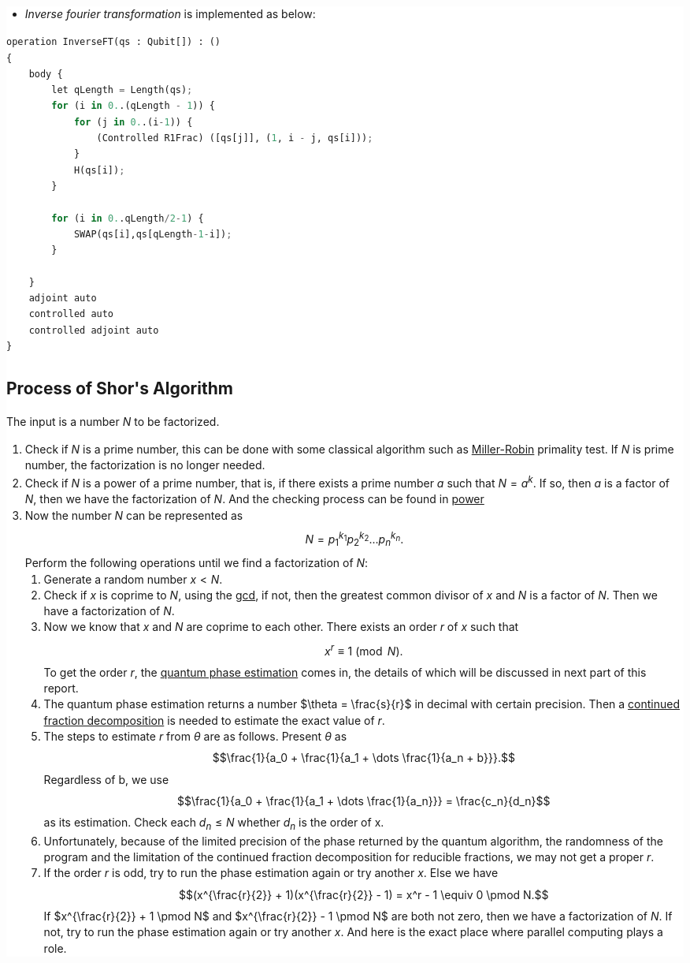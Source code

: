 * *Inverse fourier transformation* is implemented as below:


```python
operation InverseFT(qs : Qubit[]) : () 
{
    body {
        let qLength = Length(qs);
        for (i in 0..(qLength - 1)) {
            for (j in 0..(i-1)) {
                (Controlled R1Frac) ([qs[j]], (1, i - j, qs[i]));
            }
            H(qs[i]);
        }

        for (i in 0..qLength/2-1) {
            SWAP(qs[i],qs[qLength-1-i]);
        }

    }
    adjoint auto
    controlled auto
    controlled adjoint auto
}
```


## Process of Shor's Algorithm

The input is a number $N$ to be factorized.
1. Check if $N$ is a prime number, this can be done with some classical algorithm such as [Miller-Robin](./Classical/miller-robin.py) primality test. If $N$ is prime number, the factorization is no longer needed.
2. Check if $N$ is a power of a prime number, that is, if there exists a prime number $a$ such that $N = a^k$. If so, then $a$ is a factor of $N$, then we have the factorization of $N$. And the checking process can be found in [power](./Classical/power.py)
3. Now the number $N$ can be represented as $$N = p_1^{k_1} p_2^{k_2} ... p_n^{k_n}.$$ Perform the following operations until we find a factorization of $N$:
   1. Generate a random number $x < N$.
   2. Check if $x$ is coprime to $N$, using the [gcd](./Classical/gcd.py), if not, then the greatest common divisor of $x$ and $N$ is a factor of $N$. Then we have a factorization of $N$.
   3. Now we know that $x$ and $N$ are coprime to each other. There exists an order $r$ of $x$ such that $$x^r \equiv 1 \pmod N.$$ To get the order $r$, the [quantum phase estimation](./myShorLib/Operation.qs) comes in, the details of which will be discussed in next part of this report.
   4. The quantum phase estimation returns a number $\theta = \frac{s}{r}$ in decimal with certain precision. Then a [continued fraction decomposition](./Classical/fraction.py) is needed to estimate the exact value of $r$. 
   5. The steps to estimate $r$ from $\theta$ are as follows. Present $\theta$ as $$\frac{1}{a_0 + \frac{1}{a_1 + \dots \frac{1}{a_n + b}}}.$$ Regardless of b, we use $$\frac{1}{a_0 + \frac{1}{a_1 + \dots \frac{1}{a_n}}} = \frac{c_n}{d_n}$$ as its estimation. Check each $d_n \leq N$ whether $d_n$ is the order of x.
   6. Unfortunately, because of the limited precision of the phase returned by the quantum algorithm, the randomness of the program and the limitation of the continued fraction decomposition for reducible fractions, we may not get a proper $r$. 
   7. If the order $r$ is odd, try to run the phase estimation again or try another $x$. Else we have $$(x^{\frac{r}{2}} + 1)(x^{\frac{r}{2}} - 1) = x^r - 1 \equiv 0 \pmod N.$$ If $x^{\frac{r}{2}} + 1 \pmod N$ and $x^{\frac{r}{2}} - 1 \pmod N$ are both not zero, then we have a factorization of $N$. If not, try to run the phase estimation again or try another $x$. And here is the exact place where parallel computing plays a role.

